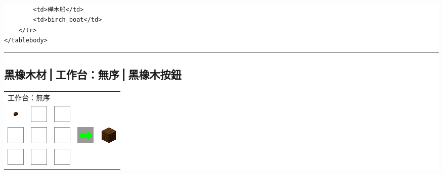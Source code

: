 			<td>樺木船</td>
			<td>birch_boat</td>
		</tr>
	</tablebody>
</table>

---




## 黑橡木材 | 工作台：無序 | 黑橡木按鈕

<table>
	<tablebody>
		<tr>
			<td colspan="5">工作台：無序</td>
		</tr>
		<tr>
			<td><img src="../../../mc_icon/redstone/button/dark_oak_button.png"></td>
			<td><img src="../../../mc_icon/recipes/empty.png"></td>
			<td><img src="../../../mc_icon/recipes/empty.png"></td>
			<td colspan="2"></td>
		</tr>
		<tr>
			<td><img src="../../../mc_icon/recipes/empty.png"></td>
			<td><img src="../../../mc_icon/recipes/empty.png"></td>
			<td><img src="../../../mc_icon/recipes/empty.png"></td>
			<td><img src="../../../mc_icon/recipes/arrow.png"></td>
			<td><img src="../../../mc_icon/buildingBlocks/planks/dark_oak_planks.png"></td>
		</tr>
		<tr>
			<td><img src="../../../mc_icon/recipes/empty.png"></td>
			<td><img src="../../../mc_icon/recipes/empty.png"></td>
			<td><img src="../../../mc_icon/recipes/empty.png"></td>
			<td colspan="2"></td>
		</tr>
	</tablebody>